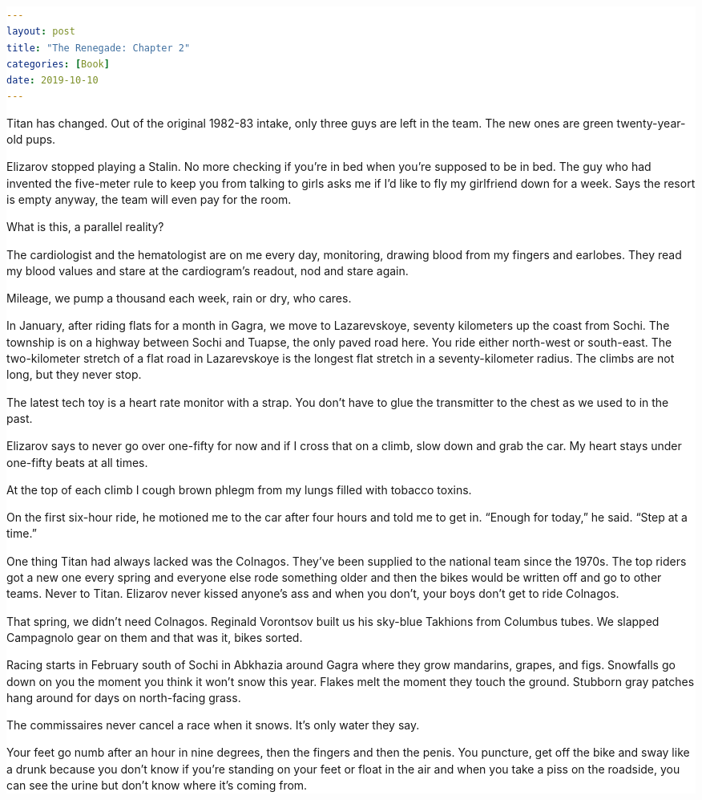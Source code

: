 ```yaml
---
layout: post
title: "The Renegade: Chapter 2"
categories: [Book]
date: 2019-10-10
---
```


Titan has changed. Out of the original 1982-83 intake, only three guys are left in the team. The new ones are green twenty-year-old pups.

Elizarov stopped playing a Stalin. No more checking if you’re in bed when you’re supposed to be in bed. The guy who had invented the five-meter rule to keep you from talking to girls asks me if I’d like to fly my girlfriend down for a week. Says the resort is empty anyway, the team will even pay for the room.

What is this, a parallel reality?

The cardiologist and the hematologist are on me every day, monitoring, drawing blood from my fingers and earlobes. They read my blood values and stare at the cardiogram’s readout, nod and stare again.

Mileage, we pump a thousand each week, rain or dry, who cares. 

In January, after riding flats for a month in Gagra, we move to Lazarevskoye, seventy kilometers up the coast from Sochi. The township is on a highway between Sochi and Tuapse, the only paved road here. You ride either north-west or south-east. The two-kilometer stretch of a flat road in Lazarevskoye is the longest flat stretch in a seventy-kilometer radius. The climbs are not long, but they never stop.

The latest tech toy is a heart rate monitor with a strap. You don’t have to glue the transmitter to the chest as we used to in the past.

Elizarov says to never go over one-fifty for now and if I cross that on a climb, slow down and grab the car. My heart stays under one-fifty beats at all times. 

At the top of each climb I cough brown phlegm from my lungs filled with tobacco toxins.

On the first six-hour ride, he motioned me to the car after four hours and told me to get in. “Enough for today,” he said. “Step at a time.”

One thing Titan had always lacked was the Colnagos. They’ve been supplied to the national team since the 1970s. The top riders got a new one every spring and everyone else rode something older and then the bikes would be written off and go to other teams. Never to Titan. Elizarov never kissed anyone’s ass and when you don’t, your boys don’t get to ride Colnagos.

That spring, we didn’t need Colnagos. Reginald Vorontsov built us his sky-blue Takhions from Columbus tubes. We slapped Campagnolo gear on them and that was it, bikes sorted.

Racing starts in February south of Sochi in Abkhazia around Gagra where they grow mandarins, grapes, and figs. Snowfalls go down on you the moment you think it won’t snow this year. Flakes melt the moment they touch the ground. Stubborn gray patches hang around for days on north-facing grass.

The commissaires never cancel a race when it snows. It’s only water they say.

Your feet go numb after an hour in nine degrees, then the fingers and then the penis. You puncture, get off the bike and sway like a drunk because you don’t know if you’re standing on your feet or float in the air and when you take a piss on the roadside, you can see the urine but don’t know where it’s coming from.

